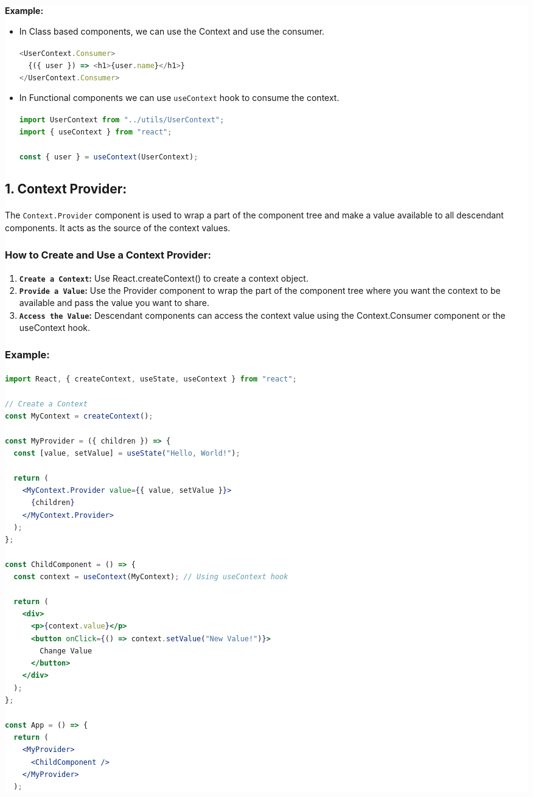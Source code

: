 **Example:**
- In Class based components, we can use the Context and use the consumer.
  ```js
  <UserContext.Consumer>
    {({ user }) => <h1>{user.name}</h1>}
  </UserContext.Consumer>
  ```
- In Functional components we can use `useContext` hook to consume the context.

  ```js
  import UserContext from "../utils/UserContext";
  import { useContext } from "react";

  const { user } = useContext(UserContext);
  ```


## **1. Context Provider:**
The `Context.Provider` component is used to wrap a part of the component tree and make a value available to all descendant components. It acts as the source of the context values.

### How to Create and Use a Context Provider:
1. **`Create a Context`:** Use React.createContext() to create a context object.
2. **`Provide a Value`:** Use the Provider component to wrap the part of the component tree where you want the context to be available and pass the value you want to share.
3. **`Access the Value`:** Descendant components can access the context value using the Context.Consumer component or the useContext hook.

### Example:
```jsx
import React, { createContext, useState, useContext } from "react";

// Create a Context
const MyContext = createContext();

const MyProvider = ({ children }) => {
  const [value, setValue] = useState("Hello, World!");

  return (
    <MyContext.Provider value={{ value, setValue }}>
      {children}
    </MyContext.Provider>
  );
};

const ChildComponent = () => {
  const context = useContext(MyContext); // Using useContext hook

  return (
    <div>
      <p>{context.value}</p>
      <button onClick={() => context.setValue("New Value!")}>
        Change Value
      </button>
    </div>
  );
};

const App = () => {
  return (
    <MyProvider>
      <ChildComponent />
    </MyProvider>
  );
```